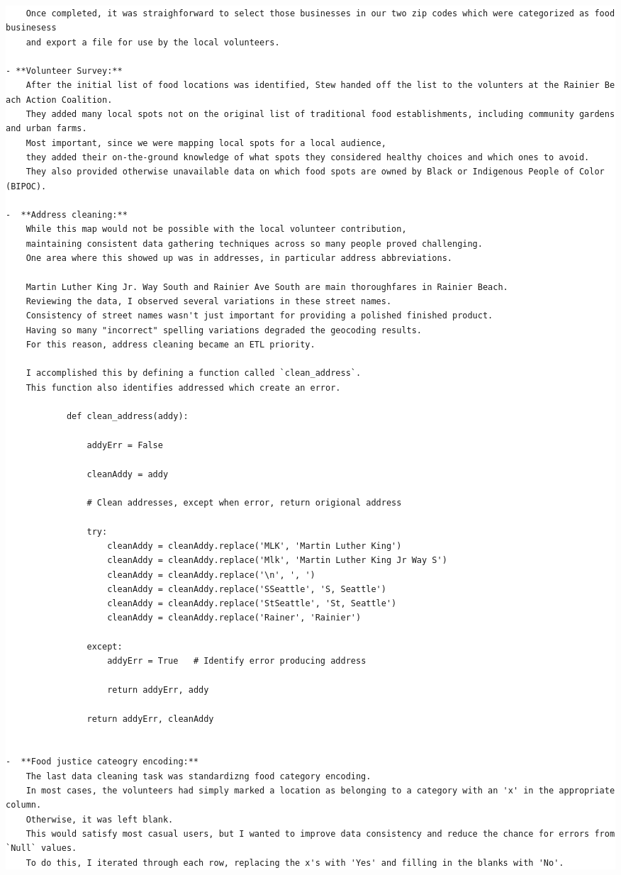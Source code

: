         Once completed, it was straighforward to select those businesses in our two zip codes which were categorized as food businesess 
        and export a file for use by the local volunteers.  
        
    - **Volunteer Survey:**  
        After the initial list of food locations was identified, Stew handed off the list to the volunters at the Rainier Beach Action Coalition. 
        They added many local spots not on the original list of traditional food establishments, including community gardens and urban farms.
        Most important, since we were mapping local spots for a local audience, 
        they added their on-the-ground knowledge of what spots they considered healthy choices and which ones to avoid. 
        They also provided otherwise unavailable data on which food spots are owned by Black or Indigenous People of Color (BIPOC).

    -  **Address cleaning:**  
        While this map would not be possible with the local volunteer contribution,
        maintaining consistent data gathering techniques across so many people proved challenging. 
        One area where this showed up was in addresses, in particular address abbreviations. 

        Martin Luther King Jr. Way South and Rainier Ave South are main thoroughfares in Rainier Beach.
        Reviewing the data, I observed several variations in these street names.
        Consistency of street names wasn't just important for providing a polished finished product. 
        Having so many "incorrect" spelling variations degraded the geocoding results. 
        For this reason, address cleaning became an ETL priority. 

        I accomplished this by defining a function called `clean_address`. 
        This function also identifies addressed which create an error. 

                def clean_address(addy):
                    
                    addyErr = False
                    
                    cleanAddy = addy
                    
                    # Clean addresses, except when error, return origional address
                    
                    try: 
                        cleanAddy = cleanAddy.replace('MLK', 'Martin Luther King')
                        cleanAddy = cleanAddy.replace('Mlk', 'Martin Luther King Jr Way S')
                        cleanAddy = cleanAddy.replace('\n', ', ')
                        cleanAddy = cleanAddy.replace('SSeattle', 'S, Seattle')
                        cleanAddy = cleanAddy.replace('StSeattle', 'St, Seattle')
                        cleanAddy = cleanAddy.replace('Rainer', 'Rainier')
                        
                    except:
                        addyErr = True   # Identify error producing address
                        
                        return addyErr, addy
                    
                    return addyErr, cleanAddy


    -  **Food justice cateogry encoding:**  
        The last data cleaning task was standardizng food category encoding. 
        In most cases, the volunteers had simply marked a location as belonging to a category with an 'x' in the appropriate column. 
        Otherwise, it was left blank. 
        This would satisfy most casual users, but I wanted to improve data consistency and reduce the chance for errors from `Null` values. 
        To do this, I iterated through each row, replacing the x's with 'Yes' and filling in the blanks with 'No'.
